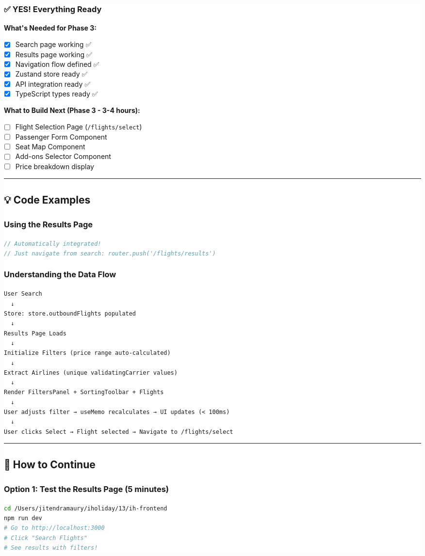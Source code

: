 ### ✅ YES! Everything Ready

**What's Needed for Phase 3:**
- [x] Search page working ✅
- [x] Results page working ✅
- [x] Navigation flow defined ✅
- [x] Zustand store ready ✅
- [x] API integration ready ✅
- [x] TypeScript types ready ✅

**What to Build Next (Phase 3 - 3-4 hours):**
- [ ] Flight Selection Page (`/flights/select`)
- [ ] Passenger Form Component
- [ ] Seat Map Component
- [ ] Add-ons Selector Component
- [ ] Price breakdown display

---

## 💡 Code Examples

### Using the Results Page
```typescript
// Automatically integrated!
// Just navigate from search: router.push('/flights/results')
```

### Understanding the Data Flow
```
User Search
  ↓
Store: store.outboundFlights populated
  ↓
Results Page Loads
  ↓
Initialize Filters (price range auto-calculated)
  ↓
Extract Airlines (unique validatingCarrier values)
  ↓
Render FiltersPanel + SortingToolbar + Flights
  ↓
User adjusts filter → useMemo recalculates → UI updates (< 100ms)
  ↓
User clicks Select → Flight selected → Navigate to /flights/select
```

---

## 🎯 How to Continue

### Option 1: Test the Results Page (5 minutes)
```bash
cd /Users/jitendramaury/iholiday/13/ih-frontend
npm run dev
# Go to http://localhost:3000
# Click "Search Flights"
# See results with filters!
```
